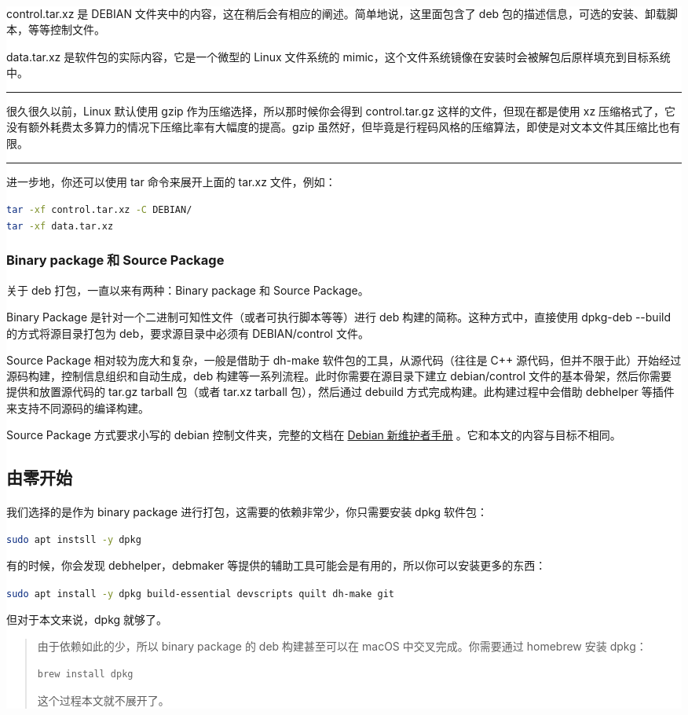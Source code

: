 control.tar.xz 是 DEBIAN 文件夹中的内容，这在稍后会有相应的阐述。简单地说，这里面包含了 deb 包的描述信息，可选的安装、卸载脚本，等等控制文件。

data.tar.xz 是软件包的实际内容，它是一个微型的 Linux 文件系统的 mimic，这个文件系统镜像在安装时会被解包后原样填充到目标系统中。

---

很久很久以前，Linux 默认使用 gzip 作为压缩选择，所以那时候你会得到 control.tar.gz 这样的文件，但现在都是使用 xz 压缩格式了，它没有额外耗费太多算力的情况下压缩比率有大幅度的提高。gzip 虽然好，但毕竟是行程码风格的压缩算法，即使是对文本文件其压缩比也有限。

---

进一步地，你还可以使用 tar 命令来展开上面的 tar.xz 文件，例如：

```bash
tar -xf control.tar.xz -C DEBIAN/
tar -xf data.tar.xz
```



### Binary package 和 Source Package

关于 deb 打包，一直以来有两种：Binary package 和 Source Package。

Binary Package 是针对一个二进制可知性文件（或者可执行脚本等等）进行 deb 构建的简称。这种方式中，直接使用 dpkg-deb --build 的方式将源目录打包为 deb，要求源目录中必须有 DEBIAN/control 文件。

Source Package 相对较为庞大和复杂，一般是借助于 dh-make 软件包的工具，从源代码（往往是 C++ 源代码，但并不限于此）开始经过源码构建，控制信息组织和自动生成，deb 构建等一系列流程。此时你需要在源目录下建立 debian/control 文件的基本骨架，然后你需要提供和放置源代码的 tar.gz tarball 包（或者 tar.xz tarball 包），然后通过 debuild 方式完成构建。此构建过程中会借助 debhelper 等插件来支持不同源码的编译构建。

Source Package 方式要求小写的 debian 控制文件夹，完整的文档在 [Debian 新维护者手册](https://www.debian.org/doc/manuals/maint-guide/) 。它和本文的内容与目标不相同。









## 由零开始

我们选择的是作为 binary package 进行打包，这需要的依赖非常少，你只需要安装 dpkg 软件包：

```bash
sudo apt instsll -y dpkg
```

有的时候，你会发现 debhelper，debmaker 等提供的辅助工具可能会是有用的，所以你可以安装更多的东西：

```bash
sudo apt install -y dpkg build-essential devscripts quilt dh-make git
```

但对于本文来说，dpkg 就够了。

> 由于依赖如此的少，所以 binary package 的 deb 构建甚至可以在 macOS 中交叉完成。你需要通过 homebrew 安装 dpkg：
>
> ```bash
> brew install dpkg
> ```
>
> 这个过程本文就不展开了。

